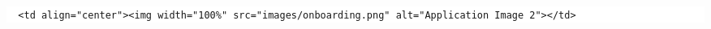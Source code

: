       <td align="center"><img width="100%" src="images/onboarding.png" alt="Application Image 2"></td>